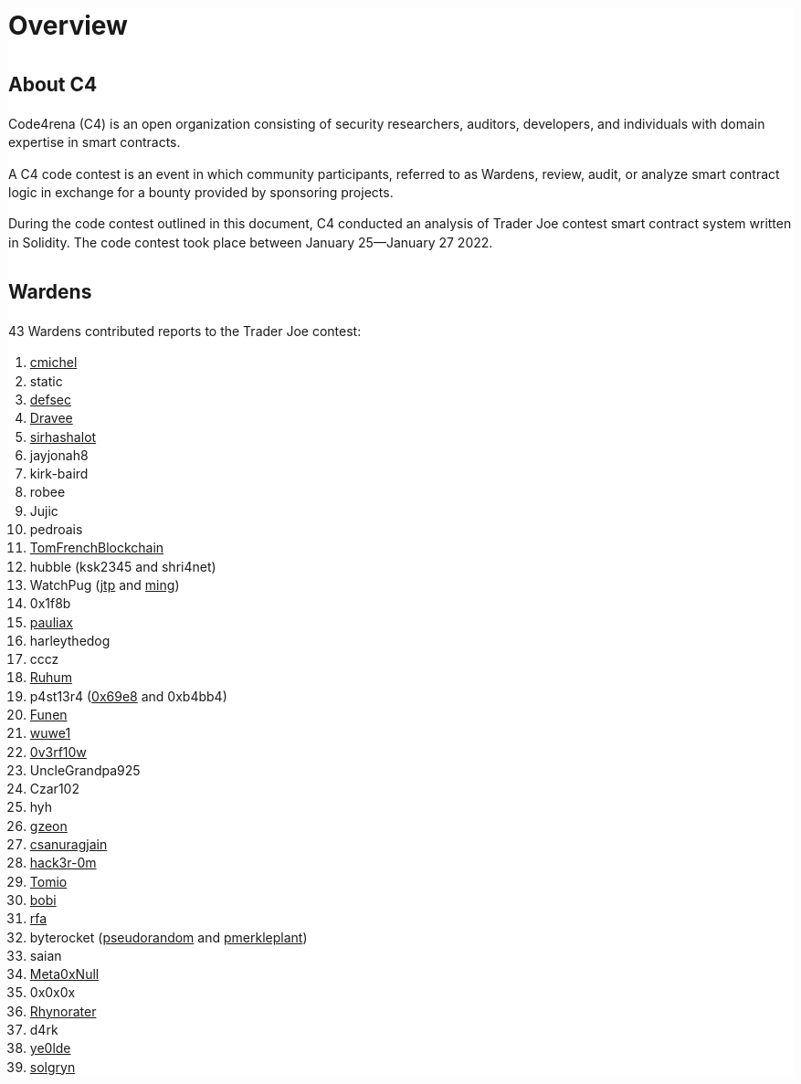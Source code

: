 [](#overview)Overview
=====================

[](#about-c4)About C4
---------------------

Code4rena (C4) is an open organization consisting of security researchers, auditors, developers, and individuals with domain expertise in smart contracts.

A C4 code contest is an event in which community participants, referred to as Wardens, review, audit, or analyze smart contract logic in exchange for a bounty provided by sponsoring projects.

During the code contest outlined in this document, C4 conducted an analysis of Trader Joe contest smart contract system written in Solidity. The code contest took place between January 25—January 27 2022.

[](#wardens)Wardens
-------------------

43 Wardens contributed reports to the Trader Joe contest:

1.  [cmichel](https://twitter.com/cmichelio)
2.  static
3.  [defsec](https://twitter.com/defsec_)
4.  [Dravee](https://twitter.com/JustDravee)
5.  [sirhashalot](https://twitter.com/SirH4shalot)
6.  jayjonah8
7.  kirk-baird
8.  robee
9.  Jujic
10.  pedroais
11.  [TomFrenchBlockchain](https://github.com/TomAFrench)
12.  hubble (ksk2345 and shri4net)
13.  WatchPug ([jtp](https://github.com/jack-the-pug) and [ming](https://github.com/mingwatch))
14.  0x1f8b
15.  [pauliax](https://twitter.com/SolidityDev)
16.  harleythedog
17.  cccz
18.  [Ruhum](https://twitter.com/0xruhum)
19.  p4st13r4 ([0x69e8](https://github.com/0x69e8) and 0xb4bb4)
20.  [Funen](https://instagram.com/vanensurya)
21.  [wuwe1](https://twitter.com/wuwe19)
22.  [0v3rf10w](https://twitter.com/_0v3rf10w)
23.  UncleGrandpa925
24.  Czar102
25.  hyh
26.  [gzeon](https://twitter.com/gzeon)
27.  [csanuragjain](https://twitter.com/csanuragjain)
28.  [hack3r-0m](https://twitter.com/hack3r_0m)
29.  [Tomio](https://twitter.com/meidhiwirara)
30.  [bobi](https://twitter.com/VladToie/)
31.  [rfa](https://www.instagram.com/riyan_rfa/)
32.  byterocket ([pseudorandom](https://binbash.sh) and [pmerkleplant](https://twitter.com/merkleplant_eth))
33.  saian
34.  [Meta0xNull](https://twitter.com/Meta0xNull)
35.  0x0x0x
36.  [Rhynorater](https://twitter.com/rhynorater)
37.  d4rk
38.  [ye0lde](https://twitter.com/_ye0lde)
39.  [solgryn](https://twitter.com/ssolgryn)
